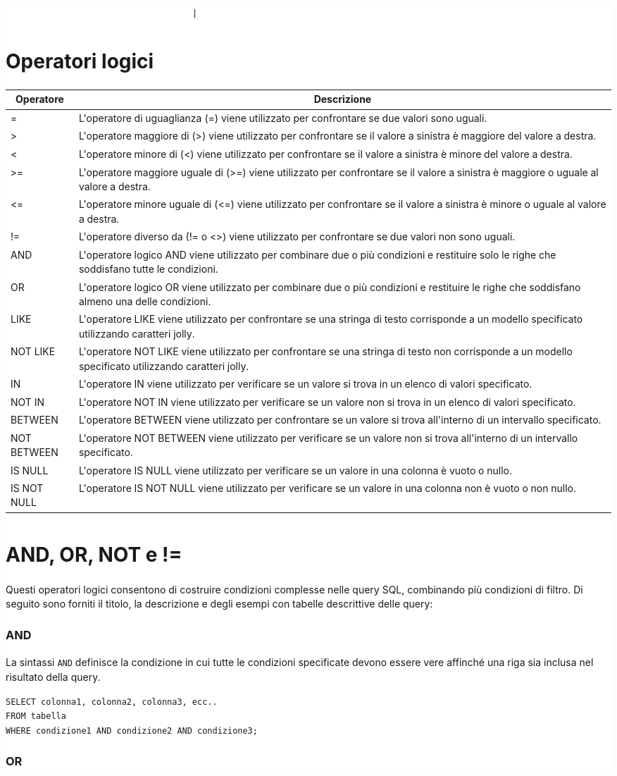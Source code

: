                                          |

# Operatori logici

| Operatore   | Descrizione                                                                                                                                         |
| ----------- | --------------------------------------------------------------------------------------------------------------------------------------------------- |
| =           | L'operatore di uguaglianza (=) viene utilizzato per confrontare se due valori sono uguali.                                                          |
| >           | L'operatore maggiore di (>) viene utilizzato per confrontare se il valore a sinistra è maggiore del valore a destra.                                |
| <           | L'operatore minore di (<) viene utilizzato per confrontare se il valore a sinistra è minore del valore a destra.                                    |
| >=          | L'operatore maggiore uguale di (>=) viene utilizzato per confrontare se il valore a sinistra è maggiore o uguale al valore a destra.                |
| <=          | L'operatore minore uguale di (<=) viene utilizzato per confrontare se il valore a sinistra è minore o uguale al valore a destra.                    |
| !=          | L'operatore diverso da (!= o <>) viene utilizzato per confrontare se due valori non sono uguali.                                                    |
| AND         | L'operatore logico AND viene utilizzato per combinare due o più condizioni e restituire solo le righe che soddisfano tutte le condizioni.           |
| OR          | L'operatore logico OR viene utilizzato per combinare due o più condizioni e restituire le righe che soddisfano almeno una delle condizioni.         |
| LIKE        | L'operatore LIKE viene utilizzato per confrontare se una stringa di testo corrisponde a un modello specificato utilizzando caratteri jolly.         |
| NOT LIKE    | L'operatore NOT LIKE viene utilizzato per confrontare se una stringa di testo non corrisponde a un modello specificato utilizzando caratteri jolly. |
| IN          | L'operatore IN viene utilizzato per verificare se un valore si trova in un elenco di valori specificato.                                            |
| NOT IN      | L'operatore NOT IN viene utilizzato per verificare se un valore non si trova in un elenco di valori specificato.                                    |
| BETWEEN     | L'operatore BETWEEN viene utilizzato per confrontare se un valore si trova all'interno di un intervallo specificato.                                |
| NOT BETWEEN | L'operatore NOT BETWEEN viene utilizzato per verificare se un valore non si trova all'interno di un intervallo specificato.                         |
| IS NULL     | L'operatore IS NULL viene utilizzato per verificare se un valore in una colonna è vuoto o nullo.                                                    |
| IS NOT NULL | L'operatore IS NOT NULL viene utilizzato per verificare se un valore in una colonna non è vuoto o non nullo.                                        |

# AND, OR, NOT e !=

Questi operatori logici consentono di costruire condizioni complesse nelle query SQL, combinando più condizioni di filtro. Di seguito sono forniti il titolo, la descrizione e degli esempi con tabelle descrittive delle query:

### AND

La sintassi `AND` definisce la condizione in cui tutte le condizioni specificate devono essere vere affinché una riga sia inclusa nel risultato della query.

    SELECT colonna1, colonna2, colonna3, ecc..
    FROM tabella
    WHERE condizione1 AND condizione2 AND condizione3;

### OR
